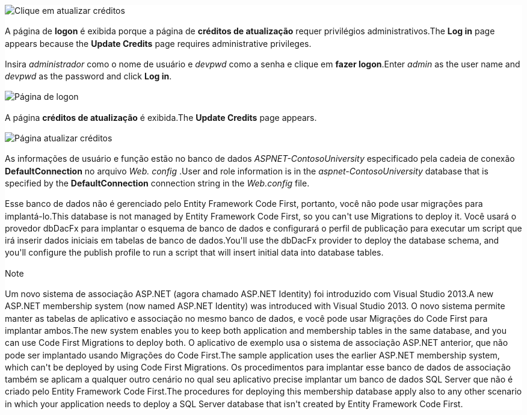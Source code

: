 ![Clique em atualizar créditos](preparing-databases/_static/image7.png)

<span data-ttu-id="88dca-214">A página de **logon** é exibida porque a página de **créditos de atualização** requer privilégios administrativos.</span><span class="sxs-lookup"><span data-stu-id="88dca-214">The **Log in** page appears because the **Update Credits** page requires administrative privileges.</span></span>

<span data-ttu-id="88dca-215">Insira *administrador* como o nome de usuário e *devpwd* como a senha e clique em **fazer logon**.</span><span class="sxs-lookup"><span data-stu-id="88dca-215">Enter *admin* as the user name and *devpwd* as the password and click **Log in**.</span></span>

![Página de logon](preparing-databases/_static/image8.png)

<span data-ttu-id="88dca-217">A página **créditos de atualização** é exibida.</span><span class="sxs-lookup"><span data-stu-id="88dca-217">The **Update Credits** page appears.</span></span>

![Página atualizar créditos](preparing-databases/_static/image9.png)

<span data-ttu-id="88dca-219">As informações de usuário e função estão no banco de dados *ASPNET-ContosoUniversity* especificado pela cadeia de conexão **DefaultConnection** no arquivo *Web. config* .</span><span class="sxs-lookup"><span data-stu-id="88dca-219">User and role information is in the *aspnet-ContosoUniversity* database that is specified by the **DefaultConnection** connection string in the *Web.config* file.</span></span>

<span data-ttu-id="88dca-220">Esse banco de dados não é gerenciado pelo Entity Framework Code First, portanto, você não pode usar migrações para implantá-lo.</span><span class="sxs-lookup"><span data-stu-id="88dca-220">This database is not managed by Entity Framework Code First, so you can't use Migrations to deploy it.</span></span> <span data-ttu-id="88dca-221">Você usará o provedor dbDacFx para implantar o esquema de banco de dados e configurará o perfil de publicação para executar um script que irá inserir dados iniciais em tabelas de banco de dados.</span><span class="sxs-lookup"><span data-stu-id="88dca-221">You'll use the dbDacFx provider to deploy the database schema, and you'll configure the publish profile to run a script that will insert initial data into database tables.</span></span>

> [!NOTE]
> <span data-ttu-id="88dca-222">Um novo sistema de associação ASP.NET (agora chamado ASP.NET Identity) foi introduzido com Visual Studio 2013.</span><span class="sxs-lookup"><span data-stu-id="88dca-222">A new ASP.NET membership system (now named ASP.NET Identity) was introduced with Visual Studio 2013.</span></span> <span data-ttu-id="88dca-223">O novo sistema permite manter as tabelas de aplicativo e associação no mesmo banco de dados, e você pode usar Migrações do Code First para implantar ambos.</span><span class="sxs-lookup"><span data-stu-id="88dca-223">The new system enables you to keep both application and membership tables in the same database, and you can use Code First Migrations to deploy both.</span></span> <span data-ttu-id="88dca-224">O aplicativo de exemplo usa o sistema de associação ASP.NET anterior, que não pode ser implantado usando Migrações do Code First.</span><span class="sxs-lookup"><span data-stu-id="88dca-224">The sample application uses the earlier ASP.NET membership system, which can't be deployed by using Code First Migrations.</span></span> <span data-ttu-id="88dca-225">Os procedimentos para implantar esse banco de dados de associação também se aplicam a qualquer outro cenário no qual seu aplicativo precise implantar um banco de dados SQL Server que não é criado pelo Entity Framework Code First.</span><span class="sxs-lookup"><span data-stu-id="88dca-225">The procedures for deploying this membership database apply also to any other scenario in which your application needs to deploy a SQL Server database that isn't created by Entity Framework Code First.</span></span>
